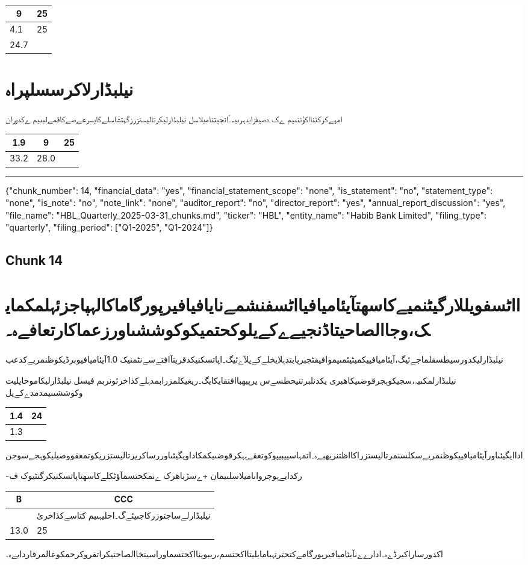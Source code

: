 | 9    | 25 |
| ---- | -- |
| 4.1  | 25 |
| 24.7 |    |

# نیلبڈارلاکرسسلپراہ

امہےکرکٹنااکؤٹنںیم ےک دصیفزایدہرںیہ۔ًاتجیتنامیلاسل  نیلبڈارلیکرتالیستزرزگہتشاسلےکایسرعےصےکاقمےلبںیم  ےکدوران

| 1.9  | 9    | 25 |
| ---- | ---- | -- |
| 33.2 | 28.0 |    |

---

{"chunk_number": 14, "financial_data": "yes", "financial_statement_scope": "none", "is_statement": "no", "statement_type": "none", "is_note": "no", "note_link": "none", "auditor_report": "no", "director_report": "yes", "annual_report_discussion": "yes", "file_name": "HBL_Quarterly_2025-03-31_chunks.md", "ticker": "HBL", "entity_name": "Habib Bank Limited", "filing_type": "quarterly", "filing_period": ["Q1-2025", "Q1-2024"]}
## Chunk 14


# ااٹسفویللارگیٹنمیےکاسھتآیئامیافیااٹسفنشمےنایافیافیرپورگاماکالہپاجزئہلمکمایک،وجاالصاحیتاڈنجیےےکےیلوکحتمیکوکوششںاورزعماکارتعافےہ۔

نیلبڈارلیکدورسیطسقلماجےئیگ،آیئامیافییکمیٹیئمںیموافیقٹجبرپابتدہلایخلےکےیلآےئیگ۔اپاتسکنیکدقریتآافتےسےنٹمنیک 1.0آیئامیافیوبرڈیکوظنمریےکدعب

نیلبڈارلمکںیہ،سجیکوہجرقوضںیکاھبری  یکدنلبرتنیحطسےس  یرپیھباافتقایکایگ۔ریغیکلمزرابمدہلےکذاخرئونربم فیسل نیلبڈارلیکاموحایلیت  وکوششںںیمدمدےکےیل

| 1.4 | 24 |
| --- | -- |
| 1.3 |    |

اداایگیئںاورآیئامیافییکوظنمریےسکلسنمرتالیستزراکااظتنریھبےہ۔اتمہاسییبیپوکوتعقےہہکرقوضںیکمکاداویگیئںاوررساکریرتالیستزریکوتمعقووصیلیکوہجےسوجن

-رکدایےہوجرواںامیلاسلںیمان +ےسڑباھرک  ےنمکحتسمآؤٹکلےکاسھتاپاتسکنیکرگنٹیوک ف

| B    | CCC                                           |
| ---- | --------------------------------------------- |
|      | نیلبڈارلےساجتوزرکاجںیئےگ۔احلیہںیم کتاسےکذاخرئ |
| 13.0 | 25                                            |

اکدورساراکیرڈےہ۔ادارےےنآیئامیافیرپورگامےکتحترتہبامایلیتااکحتسم،ریبوینااکحتسماوراسیتخاالصاحتیکراتفروکرحمکوعالمرقاردایےہ۔
